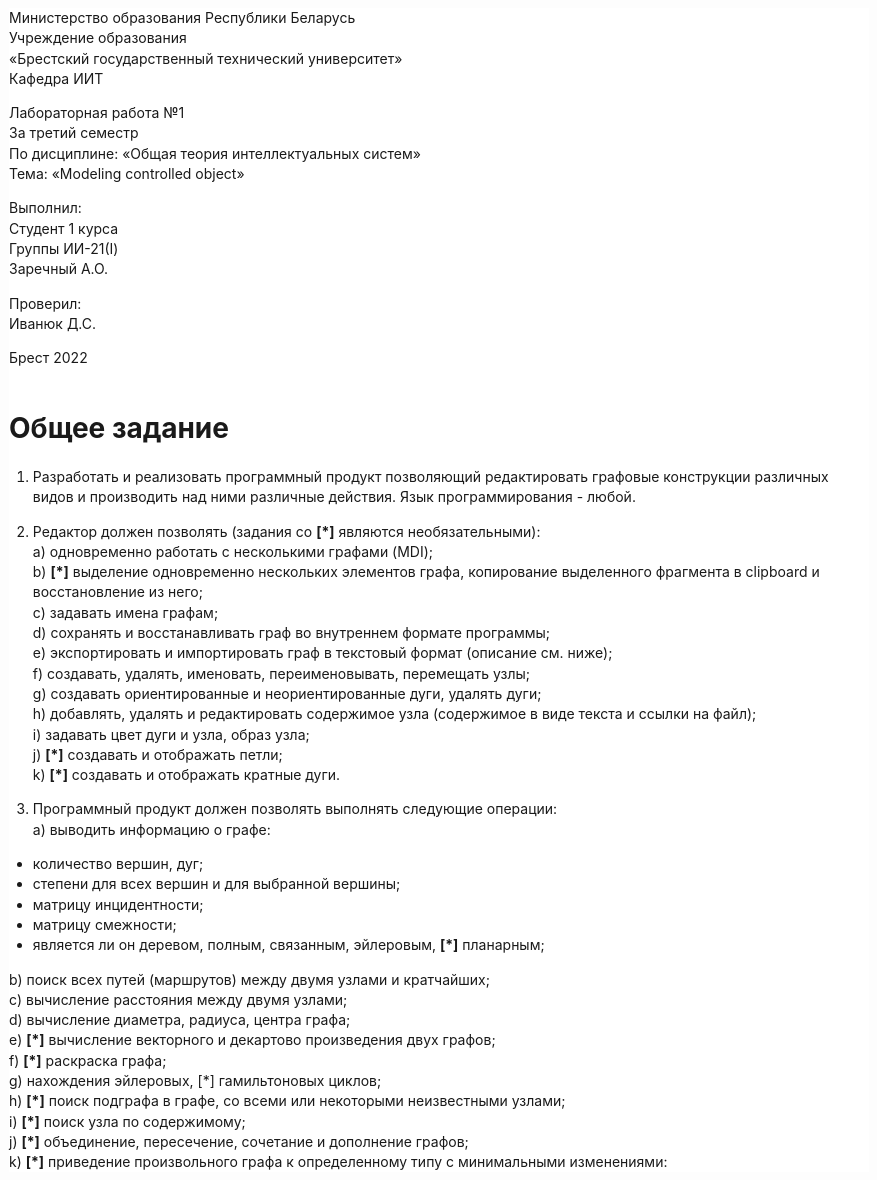 Министерство образования Республики Беларусь <br/>
Учреждение образования <br/>
«Брестский государственный технический университет» <br/>
Кафедра ИИТ <br/>

Лабораторная работа №1 <br/>
За третий семестр <br/>
По дисциплине: «Общая теория интеллектуальных систем» <br/>
Тема: «Modeling controlled object» <br/>

Выполнил: <br/>
Студент 1 курса <br/>
Группы ИИ-21(I) <br/>
Заречный А.О. <br/>

Проверил: <br/>
Иванюк Д.С. <br/>

Брест 2022 <br/>

# Общее задание #
1. Разработать и реализовать программный продукт позволяющий
редактировать графовые конструкции различных видов и производить над
ними различные действия. Язык программирования - любой.

2. Редактор должен позволять (задания со **[\*]** являются необязательными):  
  a) одновременно работать с несколькими графами (MDI);  
  b) **[\*]** выделение одновременно нескольких элементов графа, копирование
выделенного фрагмента в clipboard и восстановление из него;  
  c) задавать имена графам;  
  d) сохранять и восстанавливать граф во внутреннем формате программы;  
  e) экспортировать и импортировать граф в текстовый формат (описание
см. ниже);  
  f) создавать, удалять, именовать, переименовывать, перемещать узлы;  
  g) создавать ориентированные и неориентированные дуги, удалять дуги;  
  h) добавлять, удалять и редактировать содержимое узла (содержимое в
виде текста и ссылки на файл);  
  i) задавать цвет дуги и узла, образ узла;  
  j) **[\*]** создавать и отображать петли;  
  k) **[\*]** создавать и отображать кратные дуги.

3. Программный продукт должен позволять выполнять следующие операции:  
  a) выводить информацию о графе:

 + количество вершин, дуг;
 + степени для всех вершин и для выбранной вершины;
 + матрицу инцидентности;
 + матрицу смежности;
 + является ли он деревом, полным, связанным, эйлеровым, **[\*]** планарным;

  b) поиск всех путей (маршрутов) между двумя узлами и кратчайших;  
  c) вычисление расстояния между двумя узлами;  
  d) вычисление диаметра, радиуса, центра графа;  
  e) **[\*]** вычисление векторного и декартово произведения двух графов;  
  f) **[\*]** раскраска графа;  
  g) нахождения эйлеровых, [*] гамильтоновых циклов;  
  h) **[\*]** поиск подграфа в графе, со всеми или некоторыми неизвестными
узлами;  
  i) **[\*]** поиск узла по содержимому;  
  j) **[\*]** объединение, пересечение, сочетание и дополнение графов;  
  k) **[\*]** приведение произвольного графа к определенному типу с
минимальными изменениями:
